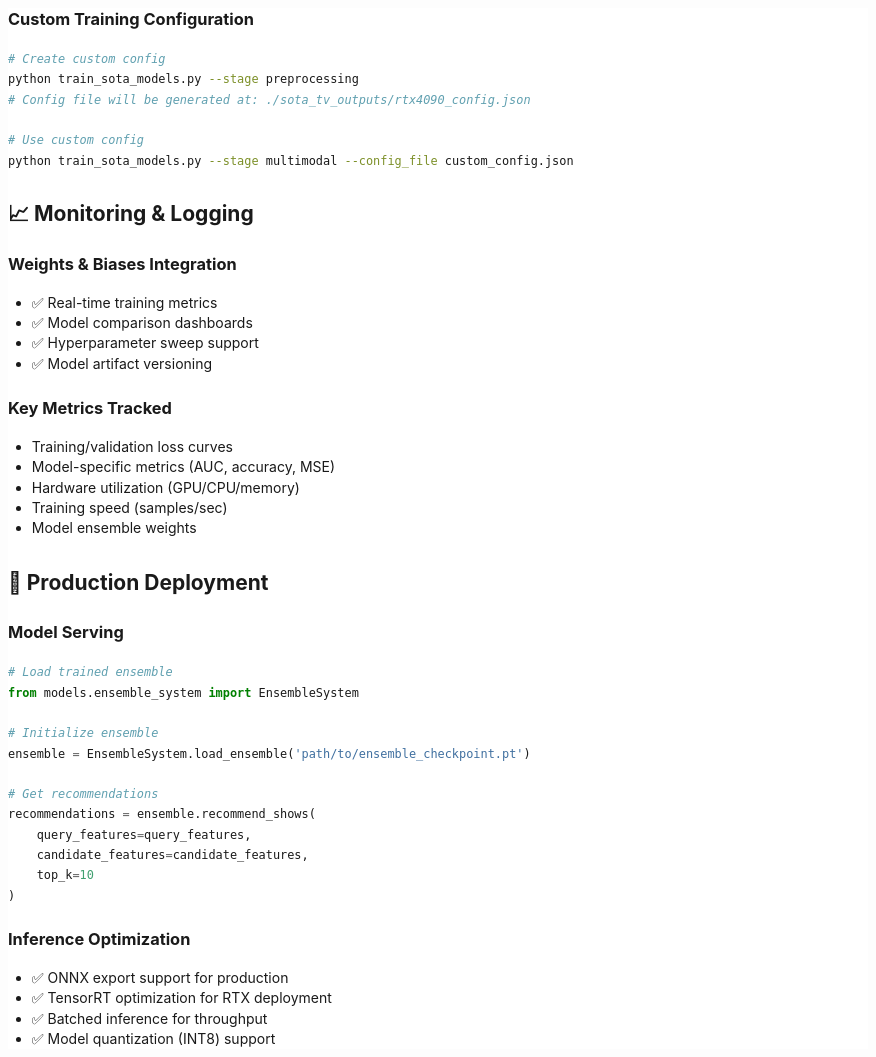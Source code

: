 ### Custom Training Configuration
```bash
# Create custom config
python train_sota_models.py --stage preprocessing
# Config file will be generated at: ./sota_tv_outputs/rtx4090_config.json

# Use custom config
python train_sota_models.py --stage multimodal --config_file custom_config.json
```

## 📈 Monitoring & Logging

### Weights & Biases Integration
- ✅ Real-time training metrics
- ✅ Model comparison dashboards  
- ✅ Hyperparameter sweep support
- ✅ Model artifact versioning

### Key Metrics Tracked
- Training/validation loss curves
- Model-specific metrics (AUC, accuracy, MSE)
- Hardware utilization (GPU/CPU/memory)
- Training speed (samples/sec)
- Model ensemble weights

## 🚀 Production Deployment

### Model Serving
```python
# Load trained ensemble
from models.ensemble_system import EnsembleSystem

# Initialize ensemble
ensemble = EnsembleSystem.load_ensemble('path/to/ensemble_checkpoint.pt')

# Get recommendations
recommendations = ensemble.recommend_shows(
    query_features=query_features,
    candidate_features=candidate_features,
    top_k=10
)
```

### Inference Optimization
- ✅ ONNX export support for production
- ✅ TensorRT optimization for RTX deployment
- ✅ Batched inference for throughput
- ✅ Model quantization (INT8) support
